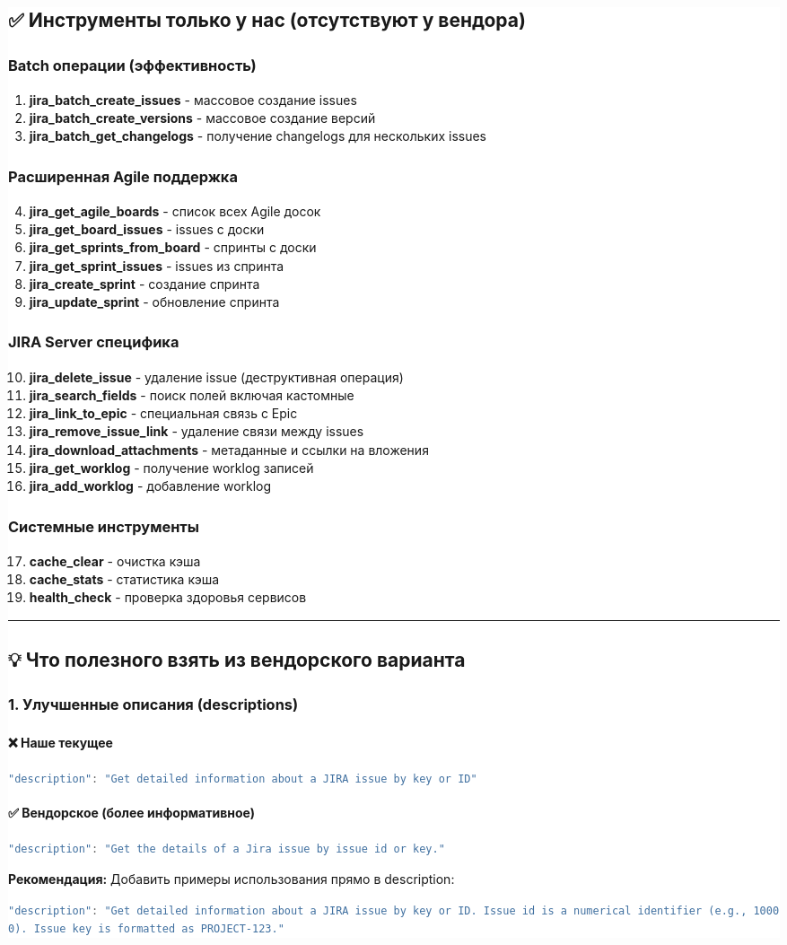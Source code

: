 
## ✅ Инструменты только у нас (отсутствуют у вендора)

### Batch операции (эффективность)
1. **jira_batch_create_issues** - массовое создание issues
2. **jira_batch_create_versions** - массовое создание версий
3. **jira_batch_get_changelogs** - получение changelogs для нескольких issues

### Расширенная Agile поддержка
4. **jira_get_agile_boards** - список всех Agile досок
5. **jira_get_board_issues** - issues с доски
6. **jira_get_sprints_from_board** - спринты с доски
7. **jira_get_sprint_issues** - issues из спринта
8. **jira_create_sprint** - создание спринта
9. **jira_update_sprint** - обновление спринта

### JIRA Server специфика
10. **jira_delete_issue** - удаление issue (деструктивная операция)
11. **jira_search_fields** - поиск полей включая кастомные
12. **jira_link_to_epic** - специальная связь с Epic
13. **jira_remove_issue_link** - удаление связи между issues
14. **jira_download_attachments** - метаданные и ссылки на вложения
15. **jira_get_worklog** - получение worklog записей
16. **jira_add_worklog** - добавление worklog

### Системные инструменты
17. **cache_clear** - очистка кэша
18. **cache_stats** - статистика кэша
19. **health_check** - проверка здоровья сервисов

---

## 💡 Что полезного взять из вендорского варианта

### 1. Улучшенные описания (descriptions)

#### ❌ Наше текущее
```typescript
"description": "Get detailed information about a JIRA issue by key or ID"
```

#### ✅ Вендорское (более информативное)
```typescript
"description": "Get the details of a Jira issue by issue id or key."
```

**Рекомендация:** Добавить примеры использования прямо в description:
```typescript
"description": "Get detailed information about a JIRA issue by key or ID. Issue id is a numerical identifier (e.g., 10000). Issue key is formatted as PROJECT-123."
```
